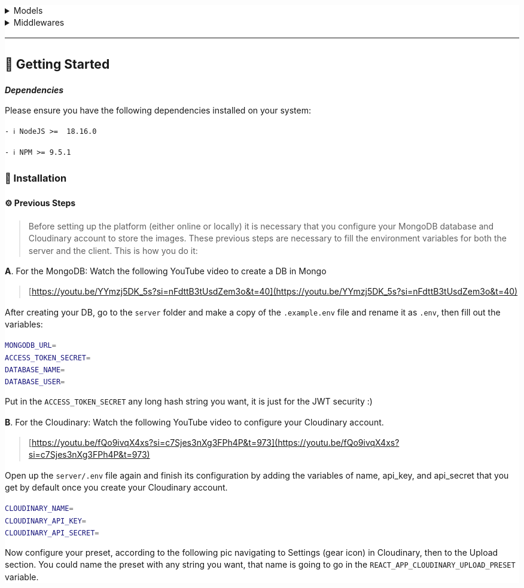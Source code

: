 <details closed><summary>Models</summary></details>

<details closed><summary>Middlewares</summary></details>

---

## 🚀 Getting Started

***Dependencies***

Please ensure you have the following dependencies installed on your system:

`- ℹ️ NodeJS >=  18.16.0`

`- ℹ️ NPM >= 9.5.1`


### 🔧 Installation

#### ⚙️ Previous Steps
> Before setting up the platform (either online or locally) it is necessary that you configure your MongoDB database and Cloudinary account to store the images. These previous steps are necessary to fill the environment variables for both the server and the client. This is how you do it:

**A**. For the MongoDB: Watch the following YouTube video to create a DB in Mongo

   > [https://youtu.be/YYmzj5DK_5s?si=nFdttB3tUsdZem3o&t=40](https://youtu.be/YYmzj5DK_5s?si=nFdttB3tUsdZem3o&t=40)

   After creating your DB, go to the `server` folder and make a copy of the `.example.env` file and rename it as `.env`, then fill out the variables:

   ```sh
   MONGODB_URL=
   ACCESS_TOKEN_SECRET=
   DATABASE_NAME=
   DATABASE_USER=
   ```

   Put in the `ACCESS_TOKEN_SECRET` any long hash string you want, it is just for the JWT security :)


**B**. For the Cloudinary: Watch the following YouTube video to configure your Cloudinary account. 
   
   >[https://youtu.be/fQo9ivqX4xs?si=c7Sjes3nXg3FPh4P&t=973](https://youtu.be/fQo9ivqX4xs?si=c7Sjes3nXg3FPh4P&t=973)

   Open up the `server/.env` file again and finish its configuration by adding the variables of name, api_key, and api_secret that you get by default once you create your Cloudinary account.

   ```sh
   CLOUDINARY_NAME=
   CLOUDINARY_API_KEY=
   CLOUDINARY_API_SECRET=
   ```

   Now configure your preset, according to the following pic navigating to Settings (gear icon) in Cloudinary, then to the Upload section. You could name the preset with any string you want, that name is going to go in the `REACT_APP_CLOUDINARY_UPLOAD_PRESET` variable.